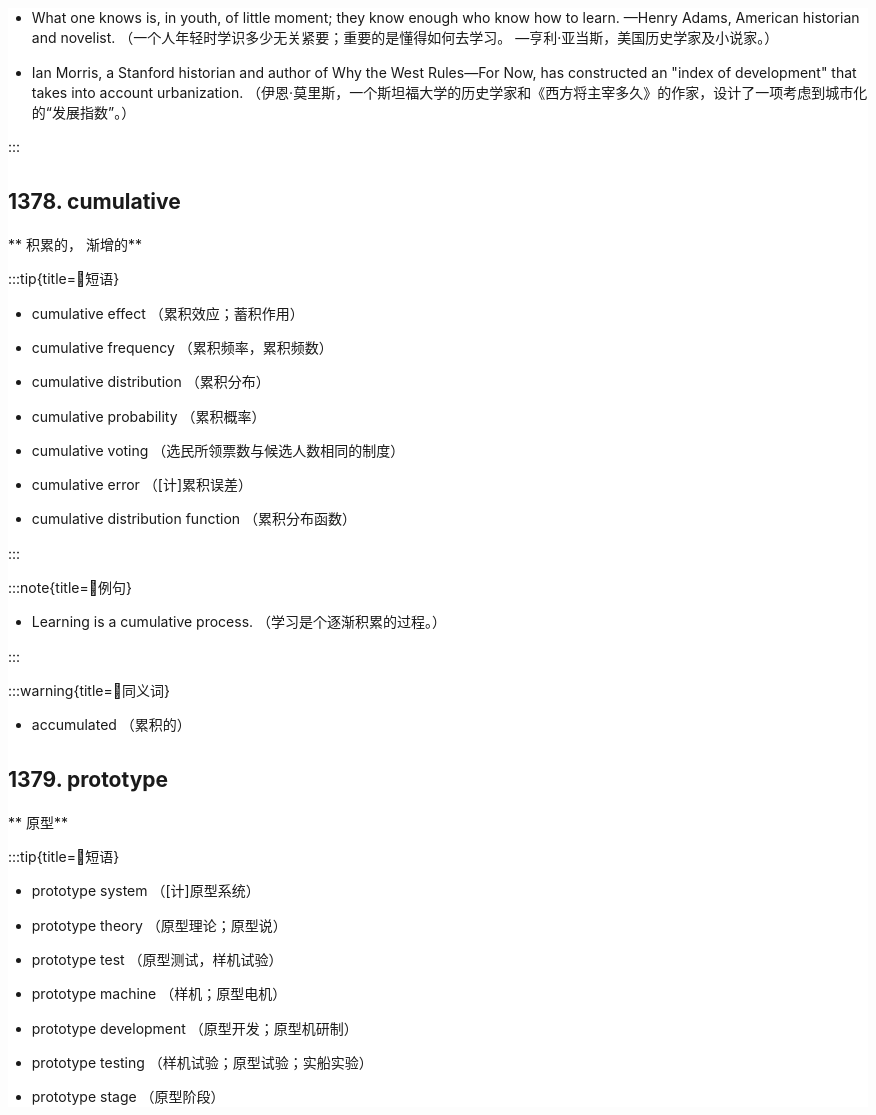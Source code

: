 - What one knows is, in youth, of little moment; they know enough who know how to learn. —Henry Adams, American historian and novelist. （一个人年轻时学识多少无关紧要；重要的是懂得如何去学习。 —亨利·亚当斯，美国历史学家及小说家。）

- Ian Morris, a Stanford historian and author of Why the West Rules—For Now, has constructed an "index of development" that takes into account urbanization. （伊恩·莫里斯，一个斯坦福大学的历史学家和《西方将主宰多久》的作家，设计了一项考虑到城市化的“发展指数”。）

:::

## 1378. cumulative

** 积累的， 渐增的**

:::tip{title=🤩短语}

- cumulative effect （累积效应；蓄积作用）

- cumulative frequency （累积频率，累积频数）

- cumulative distribution （累积分布）

- cumulative probability （累积概率）

- cumulative voting （选民所领票数与候选人数相同的制度）

- cumulative error （[计]累积误差）

- cumulative distribution function （累积分布函数）

:::

:::note{title=🎤例句}

- Learning is a cumulative process. （学习是个逐渐积累的过程。）

:::

:::warning{title=🤔同义词}

- accumulated （累积的）


## 1379. prototype

** 原型**

:::tip{title=🤩短语}

- prototype system （[计]原型系统）

- prototype theory （原型理论；原型说）

- prototype test （原型测试，样机试验）

- prototype machine （样机；原型电机）

- prototype development （原型开发；原型机研制）

- prototype testing （样机试验；原型试验；实船实验）

- prototype stage （原型阶段）
